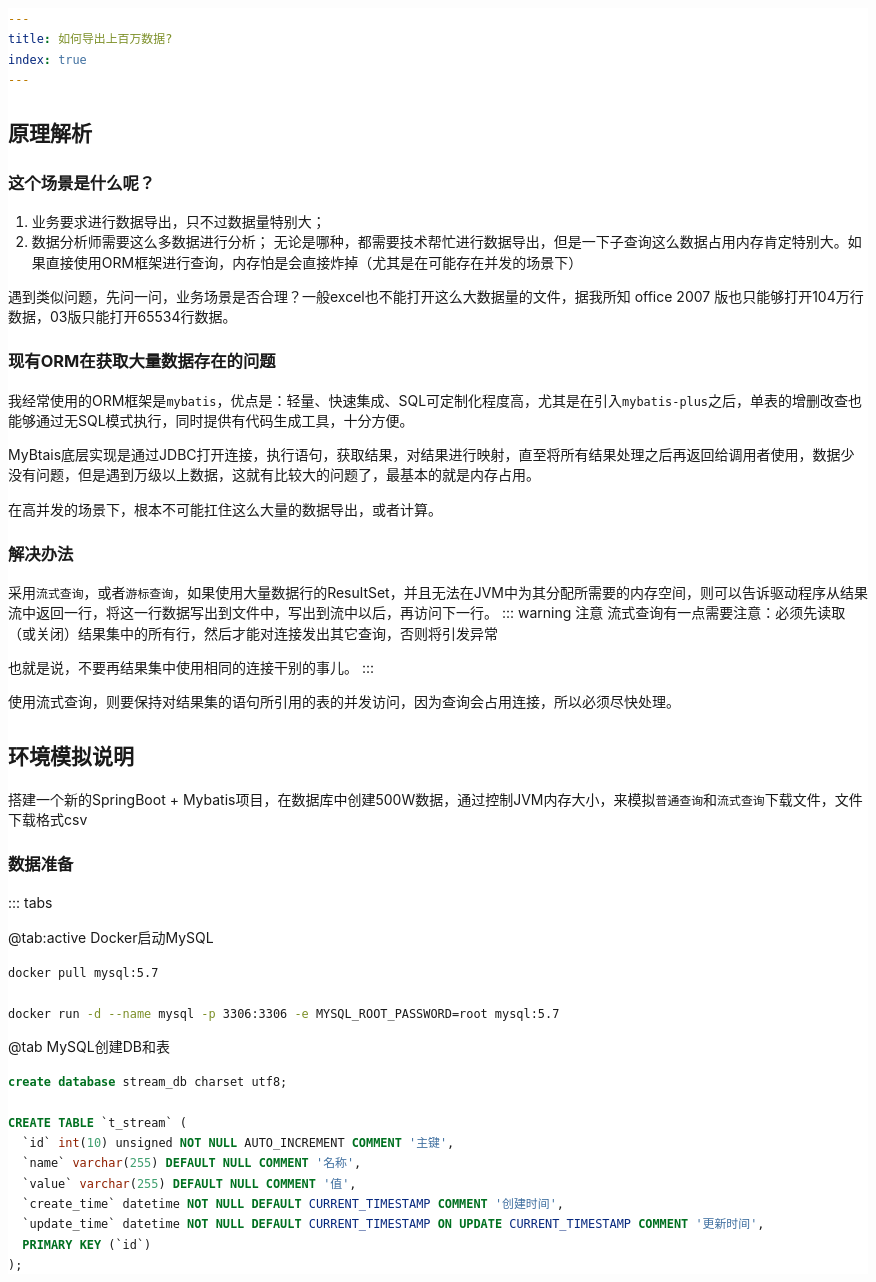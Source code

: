 ```yaml
---
title: 如何导出上百万数据?
index: true
---
```


## 原理解析

### 这个场景是什么呢？
1. 业务要求进行数据导出，只不过数据量特别大；
2. 数据分析师需要这么多数据进行分析；
无论是哪种，都需要技术帮忙进行数据导出，但是一下子查询这么数据占用内存肯定特别大。如果直接使用ORM框架进行查询，内存怕是会直接炸掉（尤其是在可能存在并发的场景下）

遇到类似问题，先问一问，业务场景是否合理？一般excel也不能打开这么大数据量的文件，据我所知 office 2007 版也只能够打开104万行数据，03版只能打开65534行数据。

### 现有ORM在获取大量数据存在的问题
我经常使用的ORM框架是`mybatis`，优点是：轻量、快速集成、SQL可定制化程度高，尤其是在引入`mybatis-plus`之后，单表的增删改查也能够通过无SQL模式执行，同时提供有代码生成工具，十分方便。

MyBtais底层实现是通过JDBC打开连接，执行语句，获取结果，对结果进行映射，直至将所有结果处理之后再返回给调用者使用，数据少没有问题，但是遇到万级以上数据，这就有比较大的问题了，最基本的就是内存占用。

在高并发的场景下，根本不可能扛住这么大量的数据导出，或者计算。

### 解决办法
采用`流式查询`，或者`游标查询`，如果使用大量数据行的ResultSet，并且无法在JVM中为其分配所需要的内存空间，则可以告诉驱动程序从结果流中返回一行，将这一行数据写出到文件中，写出到流中以后，再访问下一行。
::: warning 注意
流式查询有一点需要注意：必须先读取（或关闭）结果集中的所有行，然后才能对连接发出其它查询，否则将引发异常

也就是说，不要再结果集中使用相同的连接干别的事儿。
:::

使用流式查询，则要保持对结果集的语句所引用的表的并发访问，因为查询会占用连接，所以必须尽快处理。

## 环境模拟说明
搭建一个新的SpringBoot + Mybatis项目，在数据库中创建500W数据，通过控制JVM内存大小，来模拟`普通查询`和`流式查询`下载文件，文件下载格式csv

### 数据准备
::: tabs

@tab:active Docker启动MySQL
``` bash
docker pull mysql:5.7

docker run -d --name mysql -p 3306:3306 -e MYSQL_ROOT_PASSWORD=root mysql:5.7
```

@tab MySQL创建DB和表
``` sql
create database stream_db charset utf8;

CREATE TABLE `t_stream` (
  `id` int(10) unsigned NOT NULL AUTO_INCREMENT COMMENT '主键',
  `name` varchar(255) DEFAULT NULL COMMENT '名称',
  `value` varchar(255) DEFAULT NULL COMMENT '值',
  `create_time` datetime NOT NULL DEFAULT CURRENT_TIMESTAMP COMMENT '创建时间',
  `update_time` datetime NOT NULL DEFAULT CURRENT_TIMESTAMP ON UPDATE CURRENT_TIMESTAMP COMMENT '更新时间',
  PRIMARY KEY (`id`)
);
```
